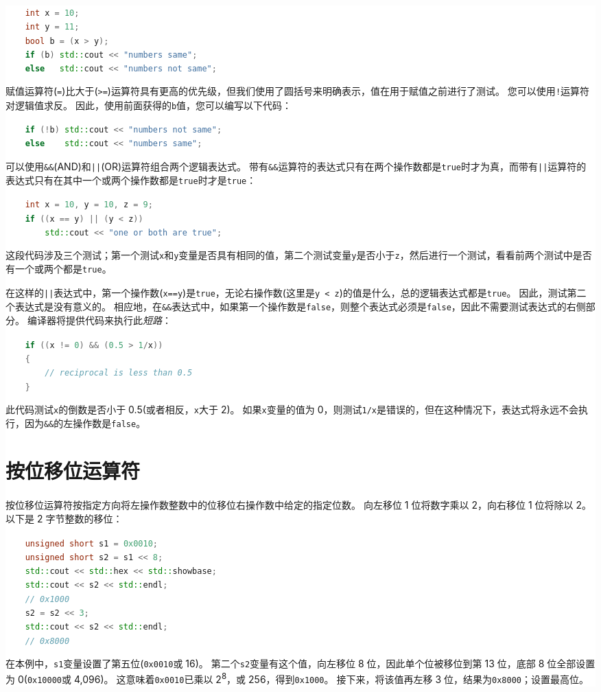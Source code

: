 ```cpp
    int x = 10; 
    int y = 11; 
    bool b = (x > y); 
    if (b) std::cout << "numbers same"; 
    else   std::cout << "numbers not same";
```

赋值运算符(`=`)比大于(`>=`)运算符具有更高的优先级，但我们使用了圆括号来明确表示，值在用于赋值之前进行了测试。 您可以使用`!`运算符对逻辑值求反。 因此，使用前面获得的`b`值，您可以编写以下代码：

```cpp
    if (!b) std::cout << "numbers not same"; 
    else    std::cout << "numbers same";
```

可以使用`&&`(AND)和`||`(OR)运算符组合两个逻辑表达式。 带有`&&`运算符的表达式只有在两个操作数都是`true`时才为真，而带有`||`运算符的表达式只有在其中一个或两个操作数都是`true`时才是`true`：

```cpp
    int x = 10, y = 10, z = 9; 
    if ((x == y) || (y < z)) 
        std::cout << "one or both are true";
```

这段代码涉及三个测试；第一个测试`x`和`y`变量是否具有相同的值，第二个测试变量`y`是否小于`z`，然后进行一个测试，看看前两个测试中是否有一个或两个都是`true`。

在这样的`||`表达式中，第一个操作数(`x==y`)是`true`，无论右操作数(这里是`y < z`)的值是什么，总的逻辑表达式都是`true`。 因此，测试第二个表达式是没有意义的。 相应地，在`&&`表达式中，如果第一个操作数是`false`，则整个表达式必须是`false`，因此不需要测试表达式的右侧部分。 编译器将提供代码来执行此*短路*：

```cpp
    if ((x != 0) && (0.5 > 1/x))  
    { 
        // reciprocal is less than 0.5 
    }
```

此代码测试`x`的倒数是否小于 0.5(或者相反，`x`大于 2)。 如果`x`变量的值为 0，则测试`1/x`是错误的，但在这种情况下，表达式将永远不会执行，因为`&&`的左操作数是`false`。

# 按位移位运算符

按位移位运算符按指定方向将左操作数整数中的位移位右操作数中给定的指定位数。 向左移位 1 位将数字乘以 2，向右移位 1 位将除以 2。以下是 2 字节整数的移位：

```cpp
    unsigned short s1 = 0x0010; 
    unsigned short s2 = s1 << 8; 
    std::cout << std::hex << std::showbase; 
    std::cout << s2 << std::endl; 
    // 0x1000  
    s2 = s2 << 3; 
    std::cout << s2 << std::endl; 
    // 0x8000
```

在本例中，`s1`变量设置了第五位(`0x0010`或 16)。 第二个`s2`变量有这个值，向左移位 8 位，因此单个位被移位到第 13 位，底部 8 位全部设置为 0(`0x10000`或 4,096)。 这意味着`0x0010`已乘以 2<sup>8</sup>，或 256，得到`0x1000`。 接下来，将该值再左移 3 位，结果为`0x8000`；设置最高位。
